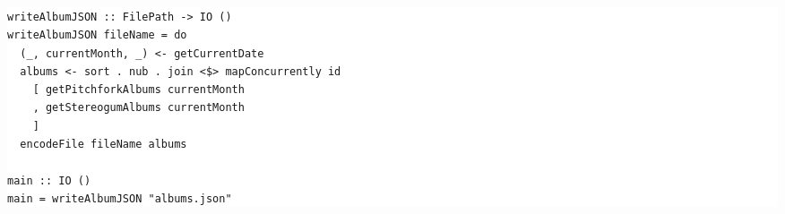     writeAlbumJSON :: FilePath -> IO ()
    writeAlbumJSON fileName = do
      (_, currentMonth, _) <- getCurrentDate
      albums <- sort . nub . join <$> mapConcurrently id
        [ getPitchforkAlbums currentMonth
        , getStereogumAlbums currentMonth
        ]
      encodeFile fileName albums

    main :: IO ()
    main = writeAlbumJSON "albums.json"
